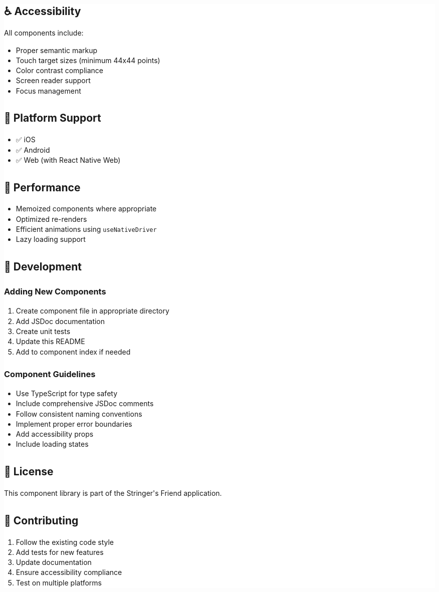 ## ♿ Accessibility

All components include:

- Proper semantic markup
- Touch target sizes (minimum 44x44 points)
- Color contrast compliance
- Screen reader support
- Focus management

## 📱 Platform Support

- ✅ iOS
- ✅ Android
- ✅ Web (with React Native Web)

## 🚀 Performance

- Memoized components where appropriate
- Optimized re-renders
- Efficient animations using `useNativeDriver`
- Lazy loading support

## 🔧 Development

### Adding New Components

1. Create component file in appropriate directory
2. Add JSDoc documentation
3. Create unit tests
4. Update this README
5. Add to component index if needed

### Component Guidelines

- Use TypeScript for type safety
- Include comprehensive JSDoc comments
- Follow consistent naming conventions
- Implement proper error boundaries
- Add accessibility props
- Include loading states

## 📄 License

This component library is part of the Stringer's Friend application.

## 🤝 Contributing

1. Follow the existing code style
2. Add tests for new features
3. Update documentation
4. Ensure accessibility compliance
5. Test on multiple platforms 
